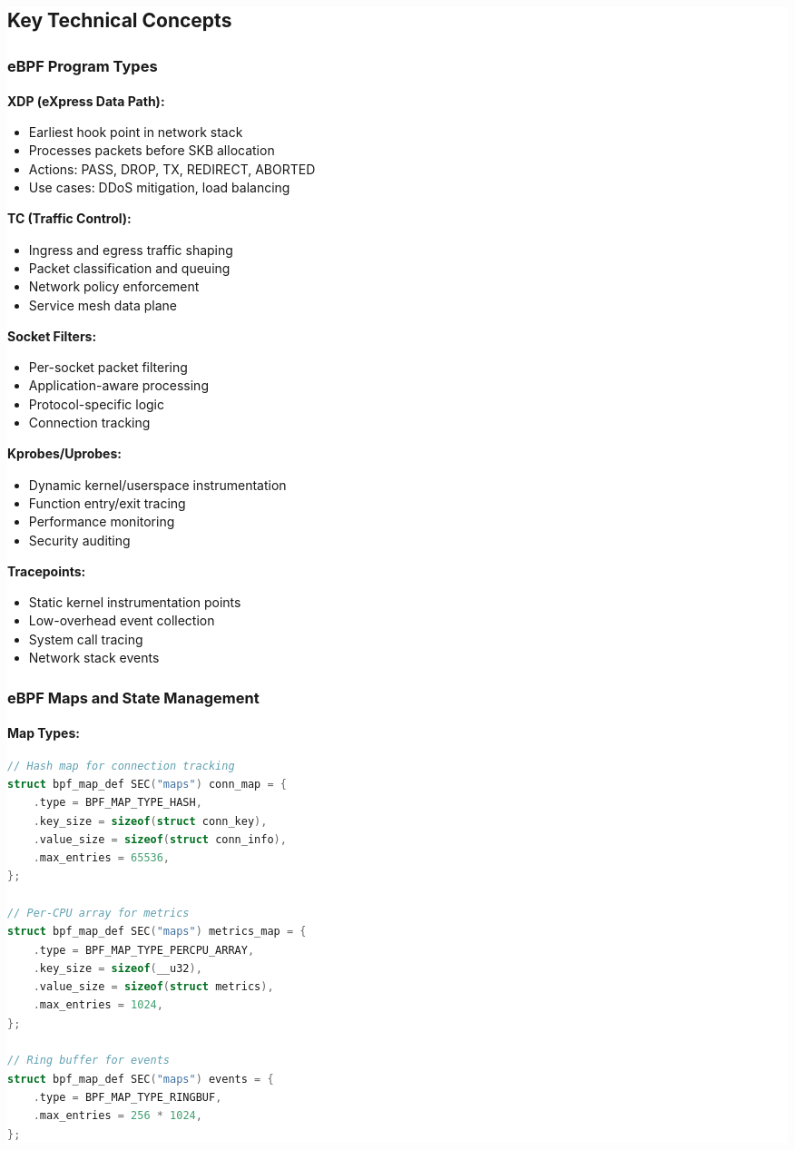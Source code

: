 ## Key Technical Concepts

### eBPF Program Types

**XDP (eXpress Data Path):**
- Earliest hook point in network stack
- Processes packets before SKB allocation
- Actions: PASS, DROP, TX, REDIRECT, ABORTED
- Use cases: DDoS mitigation, load balancing

**TC (Traffic Control):**
- Ingress and egress traffic shaping
- Packet classification and queuing
- Network policy enforcement
- Service mesh data plane

**Socket Filters:**
- Per-socket packet filtering
- Application-aware processing
- Protocol-specific logic
- Connection tracking

**Kprobes/Uprobes:**
- Dynamic kernel/userspace instrumentation
- Function entry/exit tracing
- Performance monitoring
- Security auditing

**Tracepoints:**
- Static kernel instrumentation points
- Low-overhead event collection
- System call tracing
- Network stack events

### eBPF Maps and State Management

**Map Types:**
```c
// Hash map for connection tracking
struct bpf_map_def SEC("maps") conn_map = {
    .type = BPF_MAP_TYPE_HASH,
    .key_size = sizeof(struct conn_key),
    .value_size = sizeof(struct conn_info),
    .max_entries = 65536,
};

// Per-CPU array for metrics
struct bpf_map_def SEC("maps") metrics_map = {
    .type = BPF_MAP_TYPE_PERCPU_ARRAY,
    .key_size = sizeof(__u32),
    .value_size = sizeof(struct metrics),
    .max_entries = 1024,
};

// Ring buffer for events
struct bpf_map_def SEC("maps") events = {
    .type = BPF_MAP_TYPE_RINGBUF,
    .max_entries = 256 * 1024,
};
```
